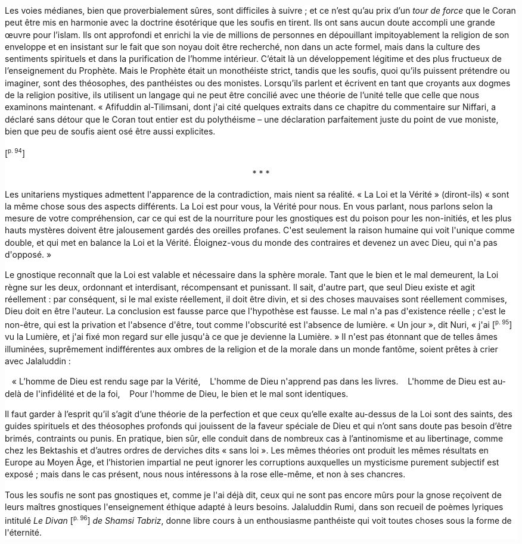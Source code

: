 Les voies médianes, bien que proverbialement sûres, sont difficiles à suivre ; et ce n’est qu’au prix d’un _tour de force_ que le Coran peut être mis en harmonie avec la doctrine ésotérique que les soufis en tirent. Ils ont sans aucun doute accompli une grande œuvre pour l’islam. Ils ont approfondi et enrichi la vie de millions de personnes en dépouillant impitoyablement la religion de son enveloppe et en insistant sur le fait que son noyau doit être recherché, non dans un acte formel, mais dans la culture des sentiments spirituels et dans la purification de l’homme intérieur. C’était là un développement légitime et des plus fructueux de l’enseignement du Prophète. Mais le Prophète était un monothéiste strict, tandis que les soufis, quoi qu’ils puissent prétendre ou imaginer, sont des théosophes, des panthéistes ou des monistes. Lorsqu’ils parlent et écrivent en tant que croyants aux dogmes de la religion positive, ils utilisent un langage qui ne peut être concilié avec une théorie de l’unité telle que celle que nous examinons maintenant. « Afifuddin al-Tilimsani, dont j'ai cité quelques extraits dans ce chapitre du commentaire sur Niffari, a déclaré sans détour que le Coran tout entier est du polythéisme – une déclaration parfaitement juste du point de vue moniste, bien que peu de soufis aient osé être aussi explicites.

<span id="p94">[<sup><small>p. 94</small></sup>]</span>

<p style="text-align:center;">* * *</p>

Les unitariens mystiques admettent l'apparence de la contradiction, mais nient sa réalité. « La Loi et la Vérité » (diront-ils) « sont la même chose sous des aspects différents. La Loi est pour vous, la Vérité pour nous. En vous parlant, nous parlons selon la mesure de votre compréhension, car ce qui est de la nourriture pour les gnostiques est du poison pour les non-initiés, et les plus hauts mystères doivent être jalousement gardés des oreilles profanes. C'est seulement la raison humaine qui voit l'unique comme double, et qui met en balance la Loi et la Vérité. Éloignez-vous du monde des contraires et devenez un avec Dieu, qui n'a pas d'opposé. »

Le gnostique reconnaît que la Loi est valable et nécessaire dans la sphère morale. Tant que le bien et le mal demeurent, la Loi règne sur les deux, ordonnant et interdisant, récompensant et punissant. Il sait, d'autre part, que seul Dieu existe et agit réellement : par conséquent, si le mal existe réellement, il doit être divin, et si des choses mauvaises sont réellement commises, Dieu doit en être l'auteur. La conclusion est fausse parce que l'hypothèse est fausse. Le mal n'a pas d'existence réelle ; c'est le non-être, qui est la privation et l'absence d'être, tout comme l'obscurité est l'absence de lumière. « Un jour », dit Nuri, « j'ai <span id="p95">[<sup><small>p. 95</small></sup>]</span> vu la Lumière, et j'ai fixé mon regard sur elle jusqu'à ce que je devienne la Lumière. » Il n'est pas étonnant que de telles âmes illuminées, suprêmement indifférentes aux ombres de la religion et de la morale dans un monde fantôme, soient prêtes à crier avec Jalaluddin :

&nbsp;&nbsp;&nbsp;« L’homme de Dieu est rendu sage par la Vérité,
&nbsp;&nbsp;&nbsp;L'homme de Dieu n'apprend pas dans les livres.
&nbsp;&nbsp;&nbsp;L'homme de Dieu est au-delà de l'infidélité et de la foi,
&nbsp;&nbsp;&nbsp;Pour l'homme de Dieu, le bien et le mal sont identiques.

Il faut garder à l’esprit qu’il s’agit d’une théorie de la perfection et que ceux qu’elle exalte au-dessus de la Loi sont des saints, des guides spirituels et des théosophes profonds qui jouissent de la faveur spéciale de Dieu et qui n’ont sans doute pas besoin d’être brimés, contraints ou punis. En pratique, bien sûr, elle conduit dans de nombreux cas à l’antinomisme et au libertinage, comme chez les Bektashis et d’autres ordres de derviches dits « sans loi ». Les mêmes théories ont produit les mêmes résultats en Europe au Moyen Âge, et l’historien impartial ne peut ignorer les corruptions auxquelles un mysticisme purement subjectif est exposé ; mais dans le cas présent, nous nous intéressons à la rose elle-même, et non à ses chancres.

Tous les soufis ne sont pas gnostiques et, comme je l'ai déjà dit, ceux qui ne sont pas encore mûrs pour la gnose reçoivent de leurs maîtres gnostiques l'enseignement éthique adapté à leurs besoins. Jalaluddin Rumi, dans son recueil de poèmes lyriques intitulé _Le Divan_ <span id="p96">[<sup><small>p. 96</small></sup>]</span> _de Shamsi Tabriz_, donne libre cours à un enthousiasme panthéiste qui voit toutes choses sous la forme de l'éternité.
